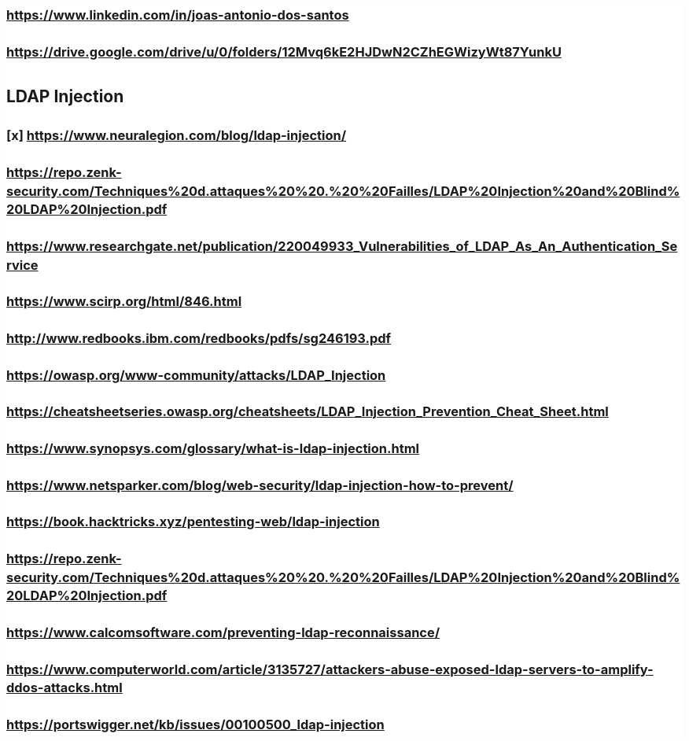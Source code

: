### https://www.linkedin.com/in/joas-antonio-dos-santos

### https://drive.google.com/drive/u/0/folders/12Mvq6kE2HJDwN2CZhEGWizyWt87YunkU

## LDAP Injection

### [x] https://www.neuralegion.com/blog/ldap-injection/

### https://repo.zenk-security.com/Techniques%20d.attaques%20%20.%20%20Failles/LDAP%20Injection%20and%20Blind%20LDAP%20Injection.pdf

### https://www.researchgate.net/publication/220049933_Vulnerabilities_of_LDAP_As_An_Authentication_Service

### https://www.scirp.org/html/846.html

### http://www.redbooks.ibm.com/redbooks/pdfs/sg246193.pdf

### https://owasp.org/www-community/attacks/LDAP_Injection

### https://cheatsheetseries.owasp.org/cheatsheets/LDAP_Injection_Prevention_Cheat_Sheet.html

### https://www.synopsys.com/glossary/what-is-ldap-injection.html

### https://www.netsparker.com/blog/web-security/ldap-injection-how-to-prevent/

### https://book.hacktricks.xyz/pentesting-web/ldap-injection

### https://repo.zenk-security.com/Techniques%20d.attaques%20%20.%20%20Failles/LDAP%20Injection%20and%20Blind%20LDAP%20Injection.pdf

### https://www.calcomsoftware.com/preventing-ldap-reconnaissance/

### https://www.computerworld.com/article/3135727/attackers-abuse-exposed-ldap-servers-to-amplify-ddos-attacks.html

### https://portswigger.net/kb/issues/00100500_ldap-injection
